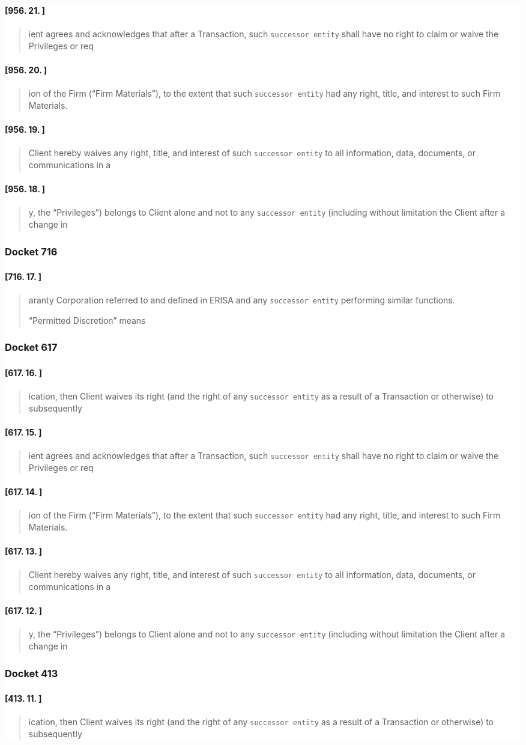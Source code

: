 #### [956. 21. ]
> ient agrees and acknowledges that after a Transaction, such `successor entity` shall have no right to claim or waive the Privileges or req

#### [956. 20. ]
> ion of the Firm \(“Firm Materials”\), to the extent that such `successor entity` had any right, title, and interest to such Firm Materials.

#### [956. 19. ]
> Client hereby waives any right, title, and interest of such `successor entity` to all information, data, documents, or communications in a

#### [956. 18. ]
> y, the “Privileges”\) belongs to Client alone and not to any `successor entity` \(including without limitation the Client after a change in

### Docket 716

#### [716. 17. ]
> aranty Corporation referred to and defined in ERISA and any `successor entity` performing similar functions. 
> 
> “Permitted Discretion” means

### Docket 617

#### [617. 16. ]
> ication, then Client waives its right \(and the right of any `successor entity` as a result of a Transaction or otherwise\) to subsequently

#### [617. 15. ]
> ient agrees and acknowledges that after a Transaction, such `successor entity` shall have no right to claim or waive the Privileges or req

#### [617. 14. ]
> ion of the Firm \(“Firm Materials”\), to the extent that such `successor entity` had any right, title, and interest to such Firm Materials.

#### [617. 13. ]
> Client hereby waives any right, title, and interest of such `successor entity` to all information, data, documents, or communications in a

#### [617. 12. ]
> y, the “Privileges”\) belongs to Client alone and not to any `successor entity` \(including without limitation the Client after a change in

### Docket 413

#### [413. 11. ]
> ication, then Client waives its right \(and the right of any `successor entity` as a result of a Transaction or otherwise\) to subsequently
